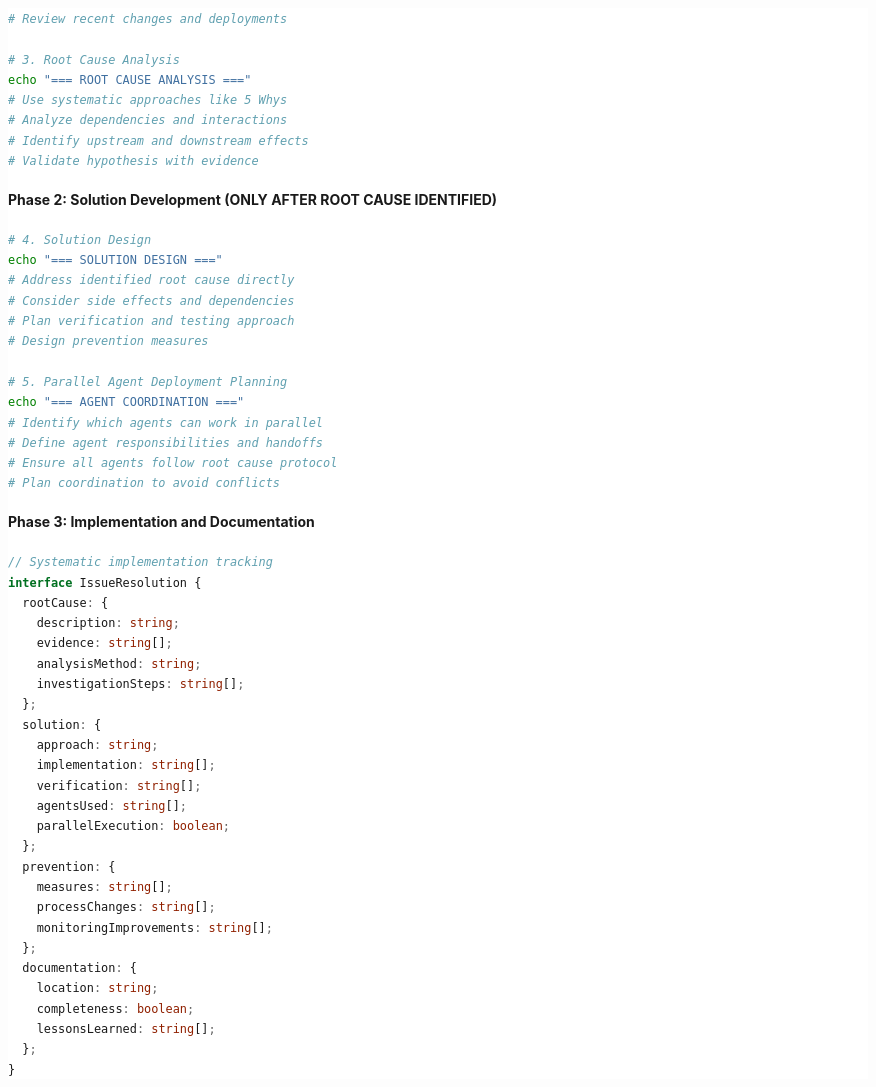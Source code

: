 ```bash
# Review recent changes and deployments

# 3. Root Cause Analysis
echo "=== ROOT CAUSE ANALYSIS ==="
# Use systematic approaches like 5 Whys
# Analyze dependencies and interactions
# Identify upstream and downstream effects
# Validate hypothesis with evidence
```

#### Phase 2: Solution Development (ONLY AFTER ROOT CAUSE IDENTIFIED)
```bash
# 4. Solution Design
echo "=== SOLUTION DESIGN ==="
# Address identified root cause directly
# Consider side effects and dependencies
# Plan verification and testing approach
# Design prevention measures

# 5. Parallel Agent Deployment Planning
echo "=== AGENT COORDINATION ==="
# Identify which agents can work in parallel
# Define agent responsibilities and handoffs
# Ensure all agents follow root cause protocol
# Plan coordination to avoid conflicts
```

#### Phase 3: Implementation and Documentation
```typescript
// Systematic implementation tracking
interface IssueResolution {
  rootCause: {
    description: string;
    evidence: string[];
    analysisMethod: string;
    investigationSteps: string[];
  };
  solution: {
    approach: string;
    implementation: string[];
    verification: string[];
    agentsUsed: string[];
    parallelExecution: boolean;
  };
  prevention: {
    measures: string[];
    processChanges: string[];
    monitoringImprovements: string[];
  };
  documentation: {
    location: string;
    completeness: boolean;
    lessonsLearned: string[];
  };
}
```
